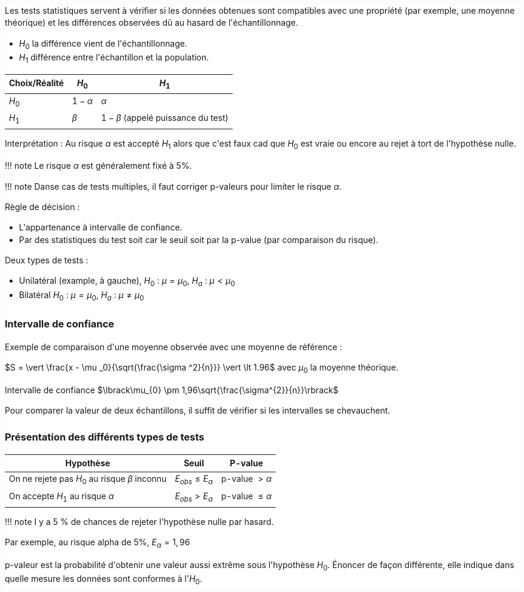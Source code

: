Les tests statistiques servent à vérifier si les données obtenues sont compatibles avec une propriété (par exemple, une moyenne théorique) et les différences observées dû au hasard de l'échantillonnage.

* $H_0$ la différence vient de l'échantillonnage.
* $H_1$ différence entre l'échantillon et la population.

| Choix/Réalité | $H_0$        | $H_1$    |
| ------------- | ------------ | -------- |
| $H_0$         | $1 − \alpha$ | $\alpha$ |
| $H_1$        	| $\beta$      | $1 - \beta$ (appelé puissance du test) |

Interprétation : Au risque $\alpha$ est accepté $H_1$ alors que c'est faux cad que $H_0$ est vraie ou encore au rejet à tort de l'hypothèse nulle.

!!! note
    Le risque $\alpha$ est généralement fixé à 5%.

!!! note
	Danse cas de tests multiples, il faut corriger p-valeurs pour limiter le risque $\alpha$.

Règle de décision :

* L'appartenance à intervalle de confiance.
* Par des statistiques du test soit car le seuil soit par la p-value (par comparaison du risque).

Deux types de tests :

* Unilatéral (example, à gauche), $H_0$ : $\mu = \mu_0$, $H_a$ : $\mu \lt µ_0$
* Bilatéral $H_0$ : $µ = µ_{0}$,  $H_a$ : $\mu \neq \mu_0$
### Intervalle de confiance

Exemple de comparaison d'une moyenne observée avec une moyenne de référence :

$S = \vert \frac{x - \mu _0}{\sqrt{\frac{\sigma ^2}{n}}} \vert \lt 1.96$
avec $\mu_0$ la moyenne théorique.

Intervalle de confiance $\lbrack\mu_{0} \pm 1,96\sqrt{\frac{\sigma^{2}}{n}}\rbrack$

Pour comparer la valeur de deux échantillons, il suffit de vérifier si les intervalles se chevauchent.

### Présentation des différents types de tests

| Hypothèse                                        | Seuil                     | P-value</th>          |
| ------------------------------------------------ | ------------------------- | --------------------- |
| On ne rejete pas $H_0$ au risque $\beta$ inconnu | $E_{obs} \leq E_{\alpha}$ | p-value $\gt \alpha$  |
| On accepte $H_1$ au risque $\alpha$              | $E_{obs} \gt E_{\alpha}$  | p-value $\leq \alpha$ |

!!! note
	I y a 5 % de chances de rejeter l'hypothèse nulle par hasard.

Par exemple, au risque alpha de 5%, $E_{\alpha} = 1,96$

p-valeur est la probabilité d'obtenir une valeur aussi extrême sous l'hypothèse $H_0$. Énoncer de façon différente, elle indique dans quelle mesure les données sont conformes à l'$H_0$.
